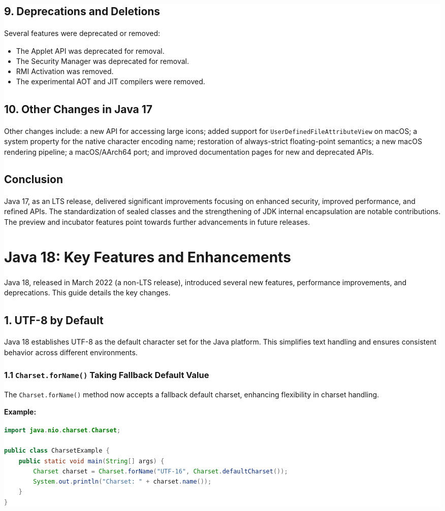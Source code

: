 
## 9. Deprecations and Deletions

Several features were deprecated or removed:

*   The Applet API was deprecated for removal.
*   The Security Manager was deprecated for removal.
*   RMI Activation was removed.
*   The experimental AOT and JIT compilers were removed.


## 10. Other Changes in Java 17

Other changes include: a new API for accessing large icons; added support for `UserDefinedFileAttributeView` on macOS; a system property for the native character encoding name; restoration of always-strict floating-point semantics; a new macOS rendering pipeline; a macOS/AArch64 port; and improved documentation pages for new and deprecated APIs.


## Conclusion

Java 17, as an LTS release, delivered significant improvements focusing on enhanced security, improved performance, and refined APIs.  The standardization of sealed classes and the strengthening of JDK internal encapsulation are notable contributions.  The preview and incubator features point towards further advancements in future releases.

# Java 18: Key Features and Enhancements

Java 18, released in March 2022 (a non-LTS release), introduced several new features, performance improvements, and deprecations. This guide details the key changes.


## 1. UTF-8 by Default

Java 18 establishes UTF-8 as the default character set for the Java platform. This simplifies text handling and ensures consistent behavior across different environments.


### 1.1 `Charset.forName()` Taking Fallback Default Value

The `Charset.forName()` method now accepts a fallback default charset, enhancing flexibility in charset handling.

**Example:**

```java
import java.nio.charset.Charset;

public class CharsetExample {
    public static void main(String[] args) {
        Charset charset = Charset.forName("UTF-16", Charset.defaultCharset());
        System.out.println("Charset: " + charset.name());
    }
}
```
